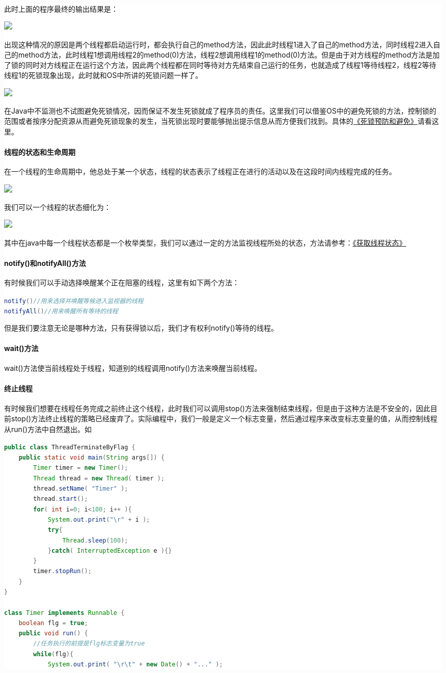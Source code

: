 此时上面的程序最终的输出结果是：

![](https://gitee.com/Langwenchong/figure-bed/raw/master/20210410113948.png)

出现这种情况的原因是两个线程都启动运行时，都会执行自己的method方法，因此此时线程1进入了自己的method方法，同时线程2进入自己的method方法，此时线程1想调用线程2的method(0)方法，线程2想调用线程1的method(0)方法。但是由于对方线程的method方法是加了锁的同时对方线程正在运行这个方法，因此两个线程都在同时等待对方先结束自己运行的任务，也就造成了线程1等待线程2，线程2等待线程1的死锁现象出现，此时就和OS中所讲的死锁问题一样了。

![](https://gitee.com/Langwenchong/figure-bed/raw/master/20210410114333.png)

在Java中不监测也不试图避免死锁情况，因而保证不发生死锁就成了程序员的责任。这里我们可以借鉴OS中的避免死锁的方法，控制锁的范围或者按序分配资源从而避免死锁现象的发生，当死锁出现时要能够抛出提示信息从而方便我们找到。具体的[《死锁预防和避免》](https://wenchong.space/2020/12/26/opsys-note10/)请看这里。

#### 线程的状态和生命周期

在一个线程的生命周期中，他总处于某一个状态，线程的状态表示了线程正在进行的活动以及在这段时间内线程完成的任务。

![](https://gitee.com/Langwenchong/figure-bed/raw/master/20210410114637.png)

我们可以一个线程的状态细化为：

![](https://gitee.com/Langwenchong/figure-bed/raw/master/20210410114816.png)

其中在java中每一个线程状态都是一个枚举类型，我们可以通过一定的方法监视线程所处的状态，方法请参考：[《获取线程状态》](https://www.runoob.com/java/thread-status.html)

#### notify()和notifyAll()方法

有时候我们可以手动选择唤醒某个正在阻塞的线程，这里有如下两个方法：

```java
notify()//用来选择并唤醒等候进入监视器的线程
notifyAll()//用来唤醒所有等待的线程
```

但是我们要注意无论是哪种方法，只有获得锁以后，我们才有权利notify()等待的线程。

#### wait()方法

wait()方法使当前线程处于线程，知道别的线程调用notify()方法来唤醒当前线程。

#### 终止线程

有时候我们想要在线程任务完成之前终止这个线程，此时我们可以调用stop()方法来强制结束线程，但是由于这种方法是不安全的，因此目前stop()方法终止线程的策略已经废弃了。实际编程中，我们一般是定义一个标志变量，然后通过程序来改变标志变量的值，从而控制线程从run()方法中自然退出。如

```java
public class ThreadTerminateByFlag {
	public static void main(String args[]) {
		Timer timer = new Timer();
		Thread thread = new Thread( timer );
		thread.setName( "Timer" );
		thread.start();
		for( int i=0; i<100; i++ ){
			System.out.print("\r" + i );
			try{
				Thread.sleep(100);
			}catch( InterruptedException e ){}
		}
		timer.stopRun();
	}
}

class Timer implements Runnable {
	boolean flg = true;
	public void run() {
        //任务执行的前提是flg标志变量为true
		while(flg){
			System.out.print( "\r\t" + new Date() + "..." );
```